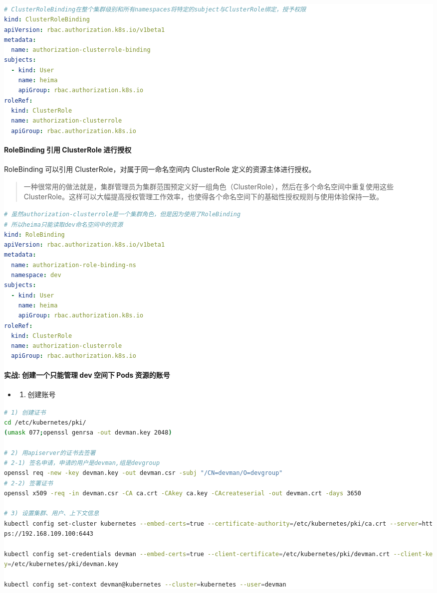 
```yaml
# ClusterRoleBinding在整个集群级别和所有namespaces将特定的subject与ClusterRole绑定，授予权限
kind: ClusterRoleBinding
apiVersion: rbac.authorization.k8s.io/v1beta1
metadata:
  name: authorization-clusterrole-binding
subjects:
  - kind: User
    name: heima
    apiGroup: rbac.authorization.k8s.io
roleRef:
  kind: ClusterRole
  name: authorization-clusterrole
  apiGroup: rbac.authorization.k8s.io
```

#### RoleBinding 引用 ClusterRole 进行授权

RoleBinding 可以引用 ClusterRole，对属于同一命名空间内 ClusterRole 定义的资源主体进行授权。

> 一种很常用的做法就是，集群管理员为集群范围预定义好一组角色（ClusterRole），然后在多个命名空间中重复使用这些 ClusterRole。这样可以大幅提高授权管理工作效率，也使得各个命名空间下的基础性授权规则与使用体验保持一致。

```yaml
# 虽然authorization-clusterrole是一个集群角色，但是因为使用了RoleBinding
# 所以heima只能读取dev命名空间中的资源
kind: RoleBinding
apiVersion: rbac.authorization.k8s.io/v1beta1
metadata:
  name: authorization-role-binding-ns
  namespace: dev
subjects:
  - kind: User
    name: heima
    apiGroup: rbac.authorization.k8s.io
roleRef:
  kind: ClusterRole
  name: authorization-clusterrole
  apiGroup: rbac.authorization.k8s.io
```

#### 实战: 创建一个只能管理 dev 空间下 Pods 资源的账号

- 1. 创建账号

```bash
# 1) 创建证书
cd /etc/kubernetes/pki/
(umask 077;openssl genrsa -out devman.key 2048)

# 2) 用apiserver的证书去签署
# 2-1) 签名申请，申请的用户是devman,组是devgroup
openssl req -new -key devman.key -out devman.csr -subj "/CN=devman/O=devgroup"
# 2-2) 签署证书
openssl x509 -req -in devman.csr -CA ca.crt -CAkey ca.key -CAcreateserial -out devman.crt -days 3650

# 3) 设置集群、用户、上下文信息
kubectl config set-cluster kubernetes --embed-certs=true --certificate-authority=/etc/kubernetes/pki/ca.crt --server=https://192.168.109.100:6443

kubectl config set-credentials devman --embed-certs=true --client-certificate=/etc/kubernetes/pki/devman.crt --client-key=/etc/kubernetes/pki/devman.key

kubectl config set-context devman@kubernetes --cluster=kubernetes --user=devman

```